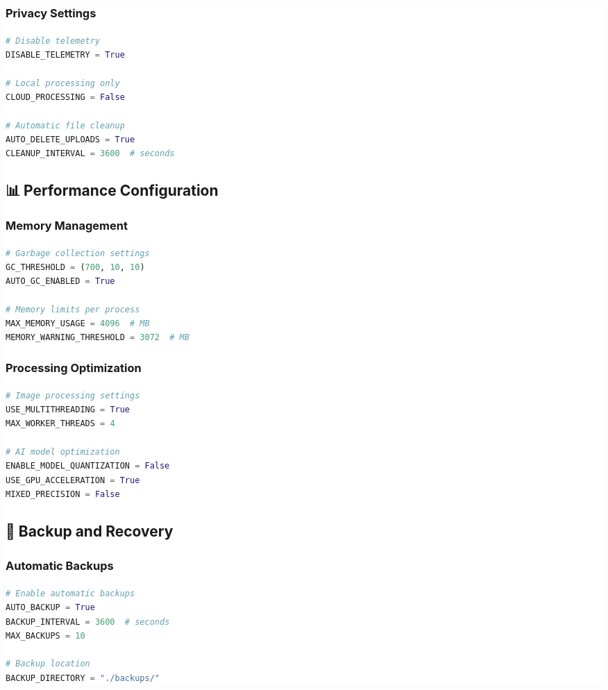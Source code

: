 ### Privacy Settings
```python
# Disable telemetry
DISABLE_TELEMETRY = True

# Local processing only
CLOUD_PROCESSING = False

# Automatic file cleanup
AUTO_DELETE_UPLOADS = True
CLEANUP_INTERVAL = 3600  # seconds
```

## 📊 Performance Configuration

### Memory Management
```python
# Garbage collection settings
GC_THRESHOLD = (700, 10, 10)
AUTO_GC_ENABLED = True

# Memory limits per process
MAX_MEMORY_USAGE = 4096  # MB
MEMORY_WARNING_THRESHOLD = 3072  # MB
```

### Processing Optimization
```python
# Image processing settings
USE_MULTITHREADING = True
MAX_WORKER_THREADS = 4

# AI model optimization
ENABLE_MODEL_QUANTIZATION = False
USE_GPU_ACCELERATION = True
MIXED_PRECISION = False
```

## 🔄 Backup and Recovery

### Automatic Backups
```python
# Enable automatic backups
AUTO_BACKUP = True
BACKUP_INTERVAL = 3600  # seconds
MAX_BACKUPS = 10

# Backup location
BACKUP_DIRECTORY = "./backups/"
```

